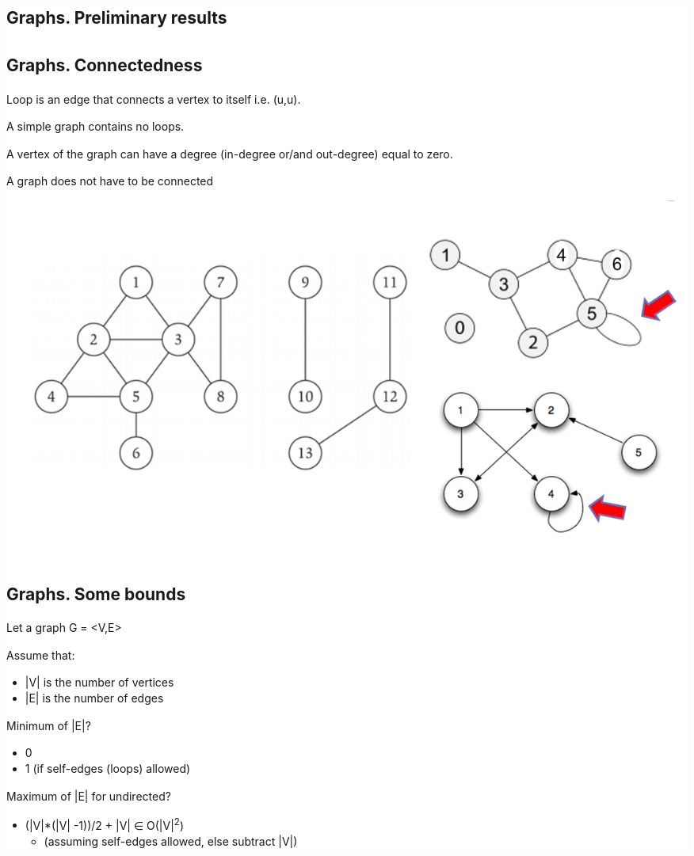 ## Graphs. Preliminary results




## Graphs. Connectedness

Loop is an edge that connects a vertex to itself i.e. (u,u).

A simple graph contains no loops.

A vertex of the graph can have a degree (in-degree or/and out-degree) equal to  zero.

A graph does not have to be connected

![Graph](images/Graphs4.png)

## Graphs. Some bounds

Let a graph G = <V,E> 

Assume that:
* \|V\| is the number of vertices
* \|E\| is the number of edges

Minimum of \|E\|?

* 0 
* 1 (if self-edges (loops) allowed) 

Maximum of \|E\| for undirected?
* (\|V\|*(\|V\| -1))/2 + \|V\| ∈ O(\|V\|<sup>2</sup>)
    * (assuming self-edges allowed, else subtract \|V\|)
